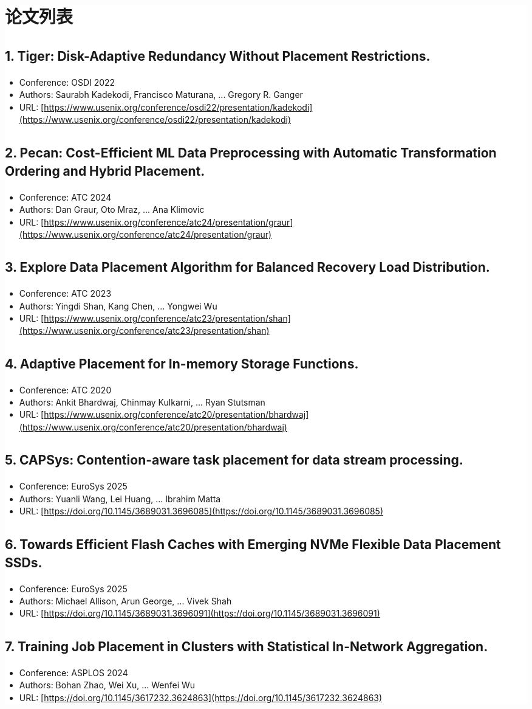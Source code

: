 # 论文列表

## 1. Tiger: Disk-Adaptive Redundancy Without Placement Restrictions.
- Conference: OSDI 2022
- Authors: Saurabh Kadekodi, Francisco Maturana, ... Gregory R. Ganger
- URL: [https://www.usenix.org/conference/osdi22/presentation/kadekodi](https://www.usenix.org/conference/osdi22/presentation/kadekodi)

## 2. Pecan: Cost-Efficient ML Data Preprocessing with Automatic Transformation Ordering and Hybrid Placement.
- Conference: ATC 2024
- Authors: Dan Graur, Oto Mraz, ... Ana Klimovic
- URL: [https://www.usenix.org/conference/atc24/presentation/graur](https://www.usenix.org/conference/atc24/presentation/graur)

## 3. Explore Data Placement Algorithm for Balanced Recovery Load Distribution.
- Conference: ATC 2023
- Authors: Yingdi Shan, Kang Chen, ... Yongwei Wu
- URL: [https://www.usenix.org/conference/atc23/presentation/shan](https://www.usenix.org/conference/atc23/presentation/shan)

## 4. Adaptive Placement for In-memory Storage Functions.
- Conference: ATC 2020
- Authors: Ankit Bhardwaj, Chinmay Kulkarni, ... Ryan Stutsman
- URL: [https://www.usenix.org/conference/atc20/presentation/bhardwaj](https://www.usenix.org/conference/atc20/presentation/bhardwaj)

## 5. CAPSys: Contention-aware task placement for data stream processing.
- Conference: EuroSys 2025
- Authors: Yuanli Wang, Lei Huang, ... Ibrahim Matta
- URL: [https://doi.org/10.1145/3689031.3696085](https://doi.org/10.1145/3689031.3696085)

## 6. Towards Efficient Flash Caches with Emerging NVMe Flexible Data Placement SSDs.
- Conference: EuroSys 2025
- Authors: Michael Allison, Arun George, ... Vivek Shah
- URL: [https://doi.org/10.1145/3689031.3696091](https://doi.org/10.1145/3689031.3696091)

## 7. Training Job Placement in Clusters with Statistical In-Network Aggregation.
- Conference: ASPLOS 2024
- Authors: Bohan Zhao, Wei Xu, ... Wenfei Wu
- URL: [https://doi.org/10.1145/3617232.3624863](https://doi.org/10.1145/3617232.3624863)
